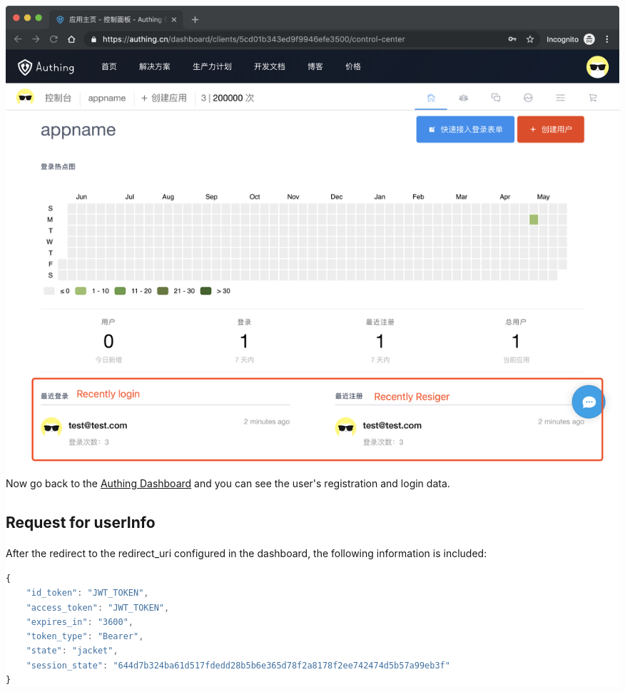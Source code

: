 ![](../../.gitbook/assets/image%20%2851%29.png)

Now go back to the [Authing Dashboard](https://authing.cn) and you can see the user's registration and login data.

## Request for userInfo

After the redirect to the redirect\_uri configured in the dashboard, the following information is included:

```javascript
{
	"id_token": "JWT_TOKEN",
	"access_token": "JWT_TOKEN",
	"expires_in": "3600",
	"token_type": "Bearer",
	"state": "jacket",
	"session_state": "644d7b324ba61d517fdedd28b5b6e365d78f2a8178f2ee742474d5b57a99eb3f"
}
```
